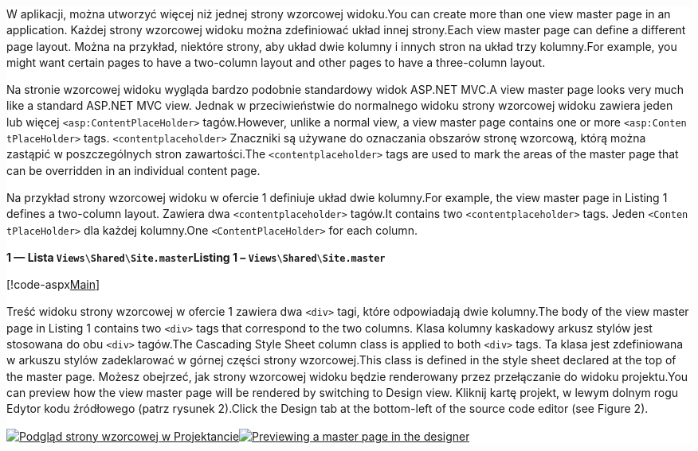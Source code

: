 <span data-ttu-id="6a92a-121">W aplikacji, można utworzyć więcej niż jednej strony wzorcowej widoku.</span><span class="sxs-lookup"><span data-stu-id="6a92a-121">You can create more than one view master page in an application.</span></span> <span data-ttu-id="6a92a-122">Każdej strony wzorcowej widoku można zdefiniować układ innej strony.</span><span class="sxs-lookup"><span data-stu-id="6a92a-122">Each view master page can define a different page layout.</span></span> <span data-ttu-id="6a92a-123">Można na przykład, niektóre strony, aby układ dwie kolumny i innych stron na układ trzy kolumny.</span><span class="sxs-lookup"><span data-stu-id="6a92a-123">For example, you might want certain pages to have a two-column layout and other pages to have a three-column layout.</span></span>

<span data-ttu-id="6a92a-124">Na stronie wzorcowej widoku wygląda bardzo podobnie standardowy widok ASP.NET MVC.</span><span class="sxs-lookup"><span data-stu-id="6a92a-124">A view master page looks very much like a standard ASP.NET MVC view.</span></span> <span data-ttu-id="6a92a-125">Jednak w przeciwieństwie do normalnego widoku strony wzorcowej widoku zawiera jeden lub więcej `<asp:ContentPlaceHolder>` tagów.</span><span class="sxs-lookup"><span data-stu-id="6a92a-125">However, unlike a normal view, a view master page contains one or more `<asp:ContentPlaceHolder>` tags.</span></span> <span data-ttu-id="6a92a-126">`<contentplaceholder>` Znaczniki są używane do oznaczania obszarów stronę wzorcową, którą można zastąpić w poszczególnych stron zawartości.</span><span class="sxs-lookup"><span data-stu-id="6a92a-126">The `<contentplaceholder>` tags are used to mark the areas of the master page that can be overridden in an individual content page.</span></span>

<span data-ttu-id="6a92a-127">Na przykład strony wzorcowej widoku w ofercie 1 definiuje układ dwie kolumny.</span><span class="sxs-lookup"><span data-stu-id="6a92a-127">For example, the view master page in Listing 1 defines a two-column layout.</span></span> <span data-ttu-id="6a92a-128">Zawiera dwa `<contentplaceholder>` tagów.</span><span class="sxs-lookup"><span data-stu-id="6a92a-128">It contains two `<contentplaceholder>` tags.</span></span> <span data-ttu-id="6a92a-129">Jeden `<ContentPlaceHolder>` dla każdej kolumny.</span><span class="sxs-lookup"><span data-stu-id="6a92a-129">One `<ContentPlaceHolder>` for each column.</span></span>

<span data-ttu-id="6a92a-130">**1 — Lista `Views\Shared\Site.master`**</span><span class="sxs-lookup"><span data-stu-id="6a92a-130">**Listing 1 – `Views\Shared\Site.master`**</span></span>

[!code-aspx[Main](creating-page-layouts-with-view-master-pages-cs/samples/sample1.aspx)]

<span data-ttu-id="6a92a-131">Treść widoku strony wzorcowej w ofercie 1 zawiera dwa `<div>` tagi, które odpowiadają dwie kolumny.</span><span class="sxs-lookup"><span data-stu-id="6a92a-131">The body of the view master page in Listing 1 contains two `<div>` tags that correspond to the two columns.</span></span> <span data-ttu-id="6a92a-132">Klasa kolumny kaskadowy arkusz stylów jest stosowana do obu `<div>` tagów.</span><span class="sxs-lookup"><span data-stu-id="6a92a-132">The Cascading Style Sheet column class is applied to both `<div>` tags.</span></span> <span data-ttu-id="6a92a-133">Ta klasa jest zdefiniowana w arkuszu stylów zadeklarować w górnej części strony wzorcowej.</span><span class="sxs-lookup"><span data-stu-id="6a92a-133">This class is defined in the style sheet declared at the top of the master page.</span></span> <span data-ttu-id="6a92a-134">Możesz obejrzeć, jak strony wzorcowej widoku będzie renderowany przez przełączanie do widoku projektu.</span><span class="sxs-lookup"><span data-stu-id="6a92a-134">You can preview how the view master page will be rendered by switching to Design view.</span></span> <span data-ttu-id="6a92a-135">Kliknij kartę projekt, w lewym dolnym rogu Edytor kodu źródłowego (patrz rysunek 2).</span><span class="sxs-lookup"><span data-stu-id="6a92a-135">Click the Design tab at the bottom-left of the source code editor (see Figure 2).</span></span>

<span data-ttu-id="6a92a-136">[![Podgląd strony wzorcowej w Projektancie](creating-page-layouts-with-view-master-pages-cs/_static/image5.png)](creating-page-layouts-with-view-master-pages-cs/_static/image4.png)</span><span class="sxs-lookup"><span data-stu-id="6a92a-136">[![Previewing a master page in the designer](creating-page-layouts-with-view-master-pages-cs/_static/image5.png)](creating-page-layouts-with-view-master-pages-cs/_static/image4.png)</span></span>
